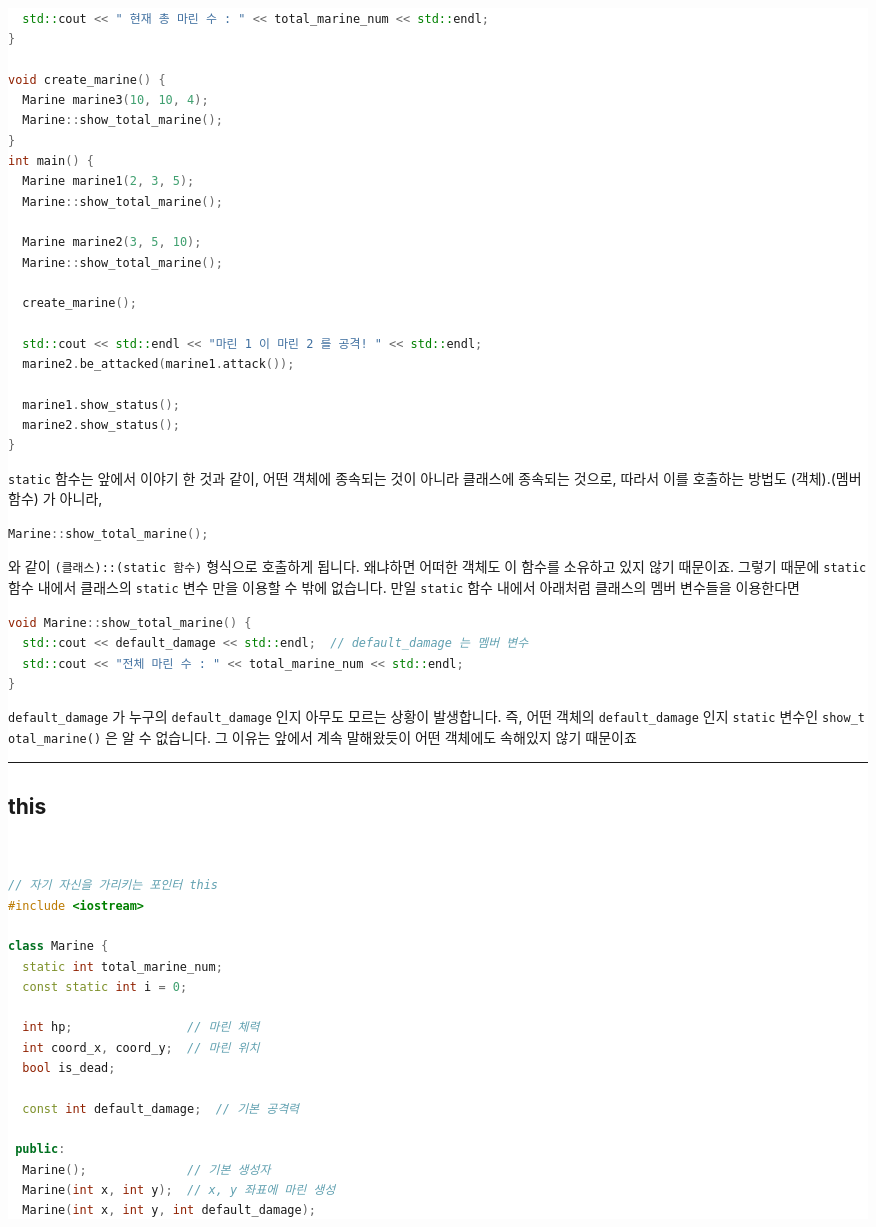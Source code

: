 ```cpp
  std::cout << " 현재 총 마린 수 : " << total_marine_num << std::endl;
}

void create_marine() {
  Marine marine3(10, 10, 4);
  Marine::show_total_marine();
}
int main() {
  Marine marine1(2, 3, 5);
  Marine::show_total_marine();

  Marine marine2(3, 5, 10);
  Marine::show_total_marine();

  create_marine();

  std::cout << std::endl << "마린 1 이 마린 2 를 공격! " << std::endl;
  marine2.be_attacked(marine1.attack());

  marine1.show_status();
  marine2.show_status();
}
```

`static` 함수는 앞에서 이야기 한 것과 같이, 어떤 객체에 종속되는 것이 아니라 클래스에 종속되는 것으로, 따라서 이를 호출하는 방법도 (객체).(멤버 함수) 가 아니라,

```cpp
Marine::show_total_marine();
```

와 같이 `(클래스)::(static 함수)` 형식으로 호출하게 됩니다. 왜냐하면 어떠한 객체도 이 함수를 소유하고 있지 않기 때문이죠. 그렇기 때문에 `static` 함수 내에서 클래스의 `static` 변수 만을 이용할 수 밖에 없습니다. 만일 `static` 함수 내에서 아래처럼 클래스의 멤버 변수들을 이용한다면

```cpp
void Marine::show_total_marine() {
  std::cout << default_damage << std::endl;  // default_damage 는 멤버 변수
  std::cout << "전체 마린 수 : " << total_marine_num << std::endl;
}
```

`default_damage` 가 누구의 `default_damage` 인지 아무도 모르는 상황이 발생합니다. 즉, 어떤 객체의 `default_damage` 인지 `static` 변수인 `show_total_marine()` 은 알 수 없습니다. 그 이유는 앞에서 계속 말해왔듯이 어떤 객체에도 속해있지 않기 때문이죠

---
## this
<br>

```cpp
// 자기 자신을 가리키는 포인터 this
#include <iostream>

class Marine {
  static int total_marine_num;
  const static int i = 0;

  int hp;                // 마린 체력
  int coord_x, coord_y;  // 마린 위치
  bool is_dead;

  const int default_damage;  // 기본 공격력

 public:
  Marine();              // 기본 생성자
  Marine(int x, int y);  // x, y 좌표에 마린 생성
  Marine(int x, int y, int default_damage);

```